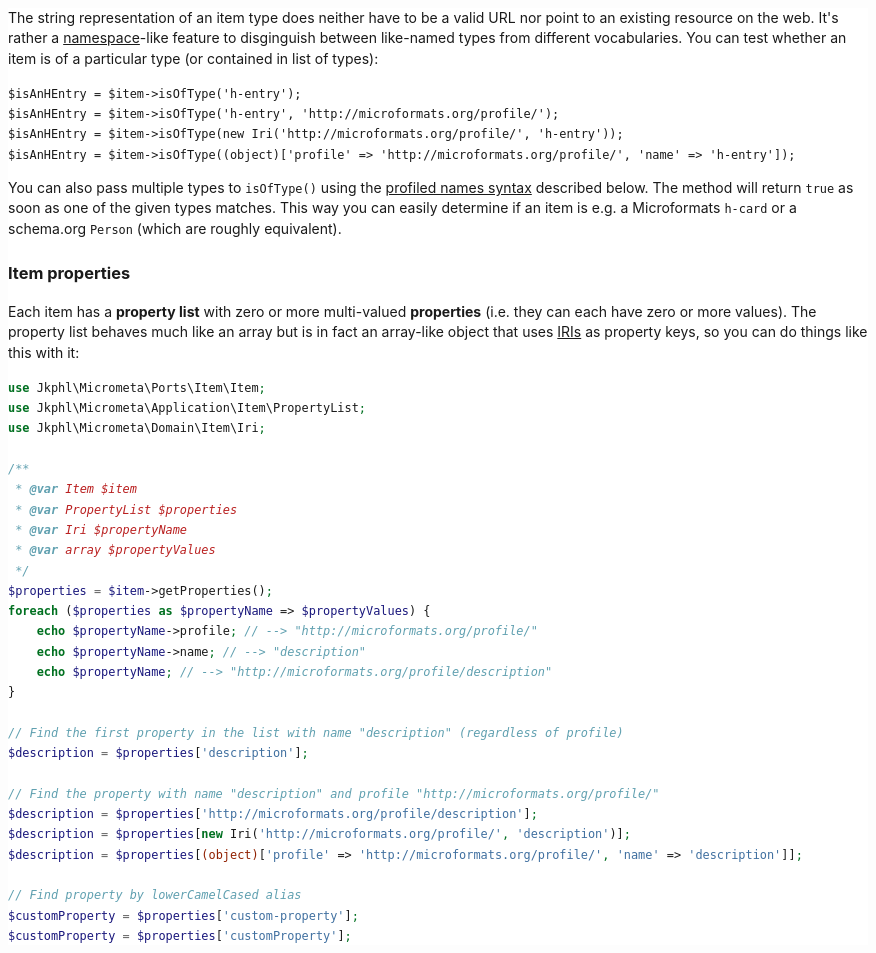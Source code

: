 The string representation of an item type does neither have to be a valid URL nor point to an existing resource on the web. It's rather a [namespace](https://en.wikipedia.org/wiki/Namespace)-like feature to disginguish between like-named types from different vocabularies. You can test whether an item is of a particular type (or contained in list of types):

```
$isAnHEntry = $item->isOfType('h-entry');
$isAnHEntry = $item->isOfType('h-entry', 'http://microformats.org/profile/');
$isAnHEntry = $item->isOfType(new Iri('http://microformats.org/profile/', 'h-entry'));
$isAnHEntry = $item->isOfType((object)['profile' => 'http://microformats.org/profile/', 'name' => 'h-entry']);
```

You can also pass multiple types to `isOfType()` using the [profiled names syntax](#profiled-names-syntax) described below. The method will return `true` as soon as one of the given types matches. This way you can easily determine if an item is e.g. a Microformats `h-card` or a schema.org `Person` (which are roughly equivalent). 

### Item properties

Each item has a **property list** with zero or more multi-valued **properties** (i.e. they can each have zero or more values). The property list behaves much like an array but is in fact an array-like object that uses [IRIs](#iris) as property keys, so you can do things like this with it:
 
```php
use Jkphl\Micrometa\Ports\Item\Item;
use Jkphl\Micrometa\Application\Item\PropertyList;
use Jkphl\Micrometa\Domain\Item\Iri;

/**
 * @var Item $item
 * @var PropertyList $properties
 * @var Iri $propertyName
 * @var array $propertyValues
 */
$properties = $item->getProperties();
foreach ($properties as $propertyName => $propertyValues) {
    echo $propertyName->profile; // --> "http://microformats.org/profile/"
    echo $propertyName->name; // --> "description"
    echo $propertyName; // --> "http://microformats.org/profile/description"
}

// Find the first property in the list with name "description" (regardless of profile)
$description = $properties['description'];

// Find the property with name "description" and profile "http://microformats.org/profile/"
$description = $properties['http://microformats.org/profile/description'];
$description = $properties[new Iri('http://microformats.org/profile/', 'description')];
$description = $properties[(object)['profile' => 'http://microformats.org/profile/', 'name' => 'description']];

// Find property by lowerCamelCased alias
$customProperty = $properties['custom-property'];
$customProperty = $properties['customProperty'];
```


[travis-image]: https://secure.travis-ci.org/jkphl/micrometa.svg
[travis-url]: https://travis-ci.org/jkphl/micrometa
[coveralls-image]: https://coveralls.io/repos/jkphl/micrometa/badge.svg?branch=master&service=github
[coveralls-url]: https://coveralls.io/github/jkphl/micrometa?branch=master
[scrutinizer-image]: https://scrutinizer-ci.com/g/jkphl/micrometa/badges/quality-score.png?b=master
[scrutinizer-url]: https://scrutinizer-ci.com/g/jkphl/micrometa/?branch=master
[codeclimate-image]: https://lima.codeclimate.com/github/jkphl/micrometa/badges/gpa.svg
[codeclimate-url]: https://lima.codeclimate.com/github/jkphl/micrometa
[readthedocs-image]: https://readthedocs.org/projects/jkphl-micrometa/badge/?version=latest
[readthedocs-url]: http://jkphl-micrometa.readthedocs.io/en/latest/?badge=latest
[clear-architecture-image]: https://img.shields.io/badge/Clear%20Architecture-%E2%9C%94-brightgreen.svg
[clear-architecture-url]: https://github.com/jkphl/clear-architecture
[author-url]: https://jkphl.is
[PSR-1]: https://github.com/php-fig/fig-standards/blob/master/accepted/PSR-1-basic-coding-standard.md
[PSR-2]: https://github.com/php-fig/fig-standards/blob/master/accepted/PSR-2-coding-style-guide.md
[PSR-4]: https://github.com/php-fig/fig-standards/blob/master/accepted/PSR-4-autoloader.md